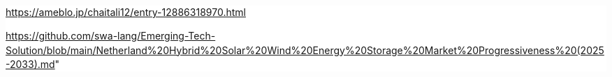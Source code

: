 <a href=https://ameblo.jp/chaitali12/entry-12886318970.html>https://ameblo.jp/chaitali12/entry-12886318970.html</a>

<a href=https://github.com/swa-lang/Emerging-Tech-Solution/blob/main/Netherland%20Hybrid%20Solar%20Wind%20Energy%20Storage%20Market%20Progressiveness%20(2025-2033).md>https://github.com/swa-lang/Emerging-Tech-Solution/blob/main/Netherland%20Hybrid%20Solar%20Wind%20Energy%20Storage%20Market%20Progressiveness%20(2025-2033).md</a>"
